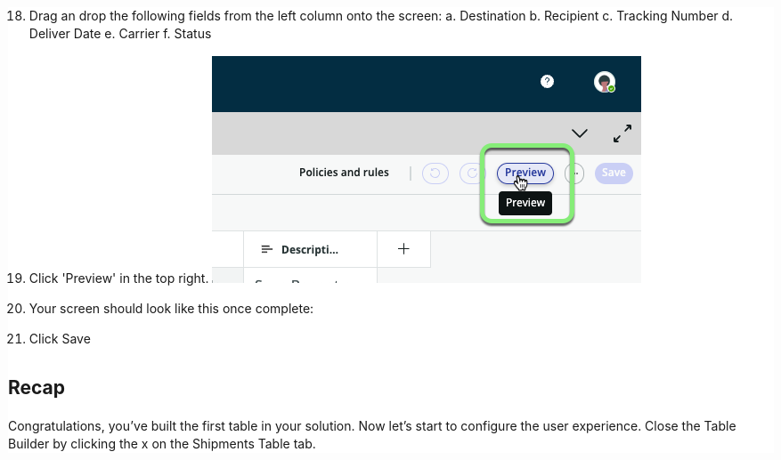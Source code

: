 
18. Drag an drop the following fields from the left column onto the screen:
    a. Destination
    b. Recipient
    c. Tracking Number
    d. Deliver Date
    e. Carrier
    f. Status


2. Click 'Preview' in the top right.
![](../images/2023-11-08-19-27-00.png)


19. Your screen should look like this once complete:


20. Click Save


## Recap

Congratulations, you’ve built the first table in your solution. Now let’s start to configure the user experience. Close the Table Builder by clicking the x on the Shipments Table tab.